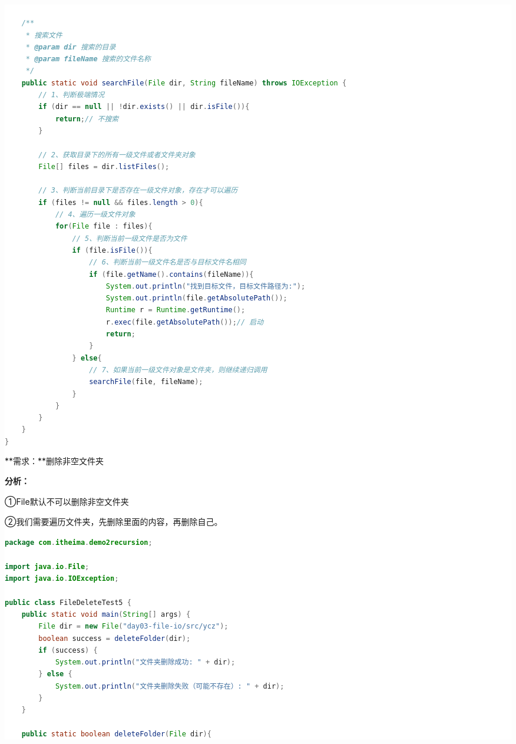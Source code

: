 ```java

    /**
     * 搜索文件
     * @param dir 搜索的目录
     * @param fileName 搜索的文件名称
     */
    public static void searchFile(File dir, String fileName) throws IOException {
        // 1、判断极端情况
        if (dir == null || !dir.exists() || dir.isFile()){
            return;// 不搜索
        }

        // 2、获取目录下的所有一级文件或者文件夹对象
        File[] files = dir.listFiles();

        // 3、判断当前目录下是否存在一级文件对象，存在才可以遍历
        if (files != null && files.length > 0){
            // 4、遍历一级文件对象
            for(File file : files){
                // 5、判断当前一级文件是否为文件
                if (file.isFile()){
                    // 6、判断当前一级文件名是否与目标文件名相同
                    if (file.getName().contains(fileName)){
                        System.out.println("找到目标文件，目标文件路径为:");
                        System.out.println(file.getAbsolutePath());
                        Runtime r = Runtime.getRuntime();
                        r.exec(file.getAbsolutePath());// 启动
                        return;
                    }
                } else{
                    // 7、如果当前一级文件对象是文件夹，则继续递归调用
                    searchFile(file, fileName);
                }
            }
        }
    }
}
```

**需求：**删除非空文件夹

**分析：**

①File默认不可以删除非空文件夹

②我们需要遍历文件夹，先删除里面的内容，再删除自己。

```java
package com.itheima.demo2recursion;

import java.io.File;
import java.io.IOException;

public class FileDeleteTest5 {
    public static void main(String[] args) {
        File dir = new File("day03-file-io/src/ycz");
        boolean success = deleteFolder(dir);
        if (success) {
            System.out.println("文件夹删除成功: " + dir);
        } else {
            System.out.println("文件夹删除失败（可能不存在）: " + dir);
        }
    }

    public static boolean deleteFolder(File dir){
```